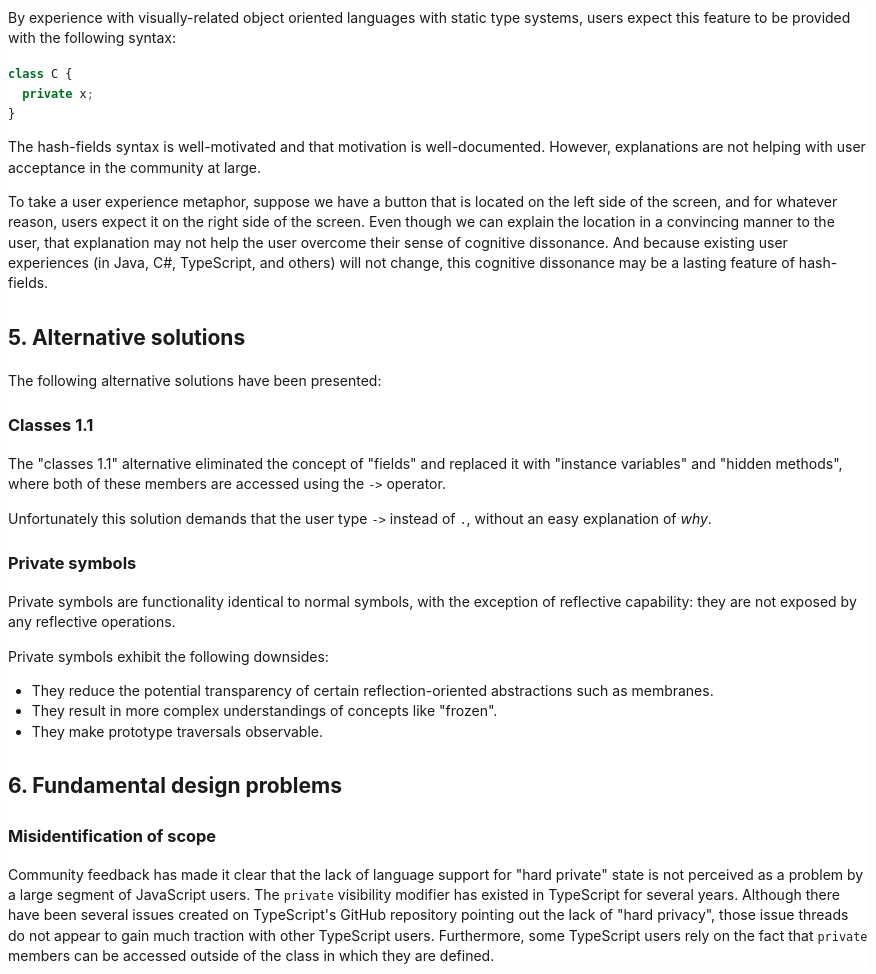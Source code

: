 By experience with visually-related object oriented languages with static type systems, users expect this feature to be provided with the following syntax:

```js
class C {
  private x;
}
```

The hash-fields syntax is well-motivated and that motivation is well-documented. However, explanations are not helping with user acceptance in the community at large.

To take a user experience metaphor, suppose we have a button that is located on the left side of the screen, and for whatever reason, users expect it on the right side of the screen. Even though we can explain the location in a convincing manner to the user, that explanation may not help the user overcome their sense of cognitive dissonance. And because existing user experiences (in Java, C#, TypeScript, and others) will not change, this cognitive dissonance may be a lasting feature of hash-fields.

## 5. Alternative solutions

The following alternative solutions have been presented:

### Classes 1.1

The "classes 1.1" alternative eliminated the concept of "fields" and replaced it with "instance variables" and "hidden methods", where both of these members are accessed using the `->` operator.

Unfortunately this solution demands that the user type `->` instead of `.`, without an easy explanation of *why*.

### Private symbols

Private symbols are functionality identical to normal symbols, with the exception of reflective capability: they are not exposed by any reflective operations.

Private symbols exhibit the following downsides:

- They reduce the potential transparency of certain reflection-oriented abstractions such as membranes.
- They result in more complex understandings of concepts like "frozen".
- They make prototype traversals observable.

## 6. Fundamental design problems

### Misidentification of scope

Community feedback has made it clear that the lack of language support for "hard private" state is not perceived as a problem by a large segment of JavaScript users. The `private` visibility modifier has existed in TypeScript for several years. Although there have been several issues created on TypeScript's GitHub repository pointing out the lack of "hard privacy", those issue threads do not appear to gain much traction with other TypeScript users. Furthermore, some TypeScript users rely on the fact that `private` members can be accessed outside of the class in which they are defined.
